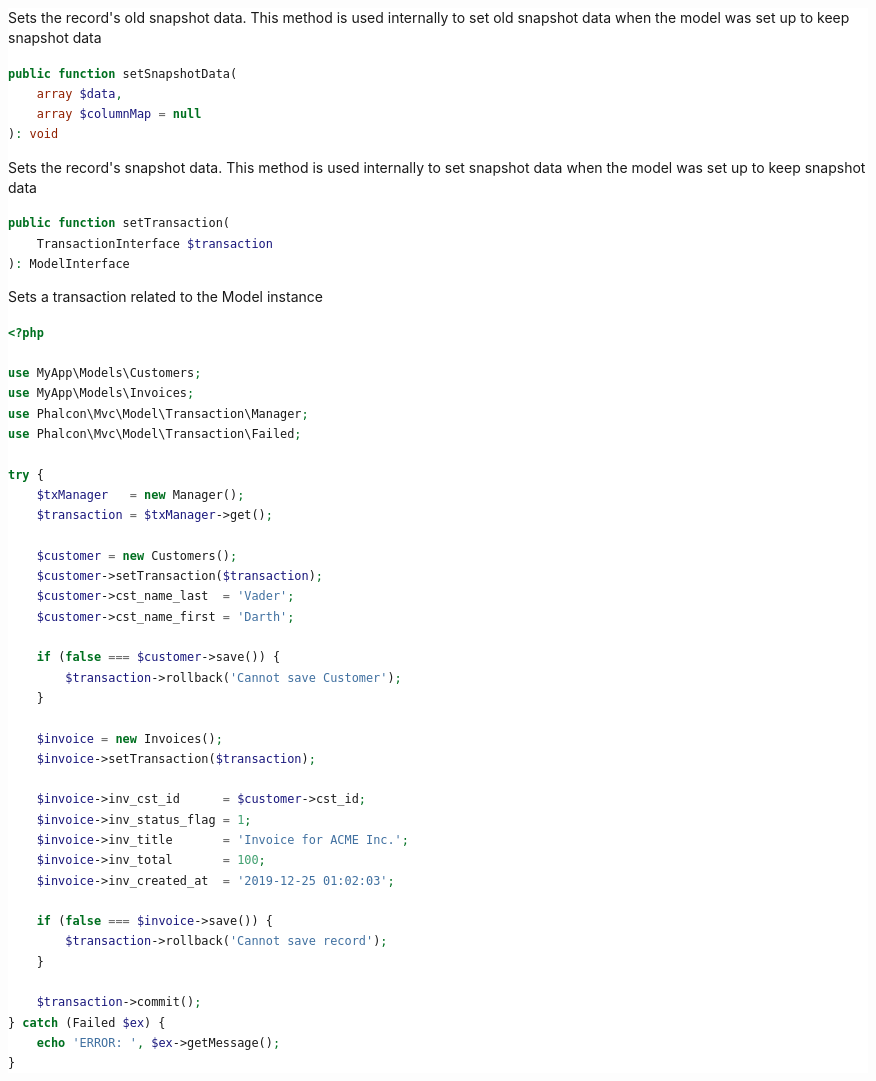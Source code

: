 Sets the record's old snapshot data. This method is used internally to set old snapshot data when the model was set up to keep snapshot data

```php
public function setSnapshotData(
    array $data, 
    array $columnMap = null
): void
```

Sets the record's snapshot data. This method is used internally to set snapshot data when the model was set up to keep snapshot data

```php
public function setTransaction(
    TransactionInterface $transaction
): ModelInterface
```

Sets a transaction related to the Model instance

```php
<?php

use MyApp\Models\Customers;
use MyApp\Models\Invoices;
use Phalcon\Mvc\Model\Transaction\Manager;
use Phalcon\Mvc\Model\Transaction\Failed;

try {
    $txManager   = new Manager();
    $transaction = $txManager->get();

    $customer = new Customers();
    $customer->setTransaction($transaction);
    $customer->cst_name_last  = 'Vader';
    $customer->cst_name_first = 'Darth';

    if (false === $customer->save()) {
        $transaction->rollback('Cannot save Customer');
    }

    $invoice = new Invoices();
    $invoice->setTransaction($transaction);

    $invoice->inv_cst_id      = $customer->cst_id;
    $invoice->inv_status_flag = 1;
    $invoice->inv_title       = 'Invoice for ACME Inc.';
    $invoice->inv_total       = 100;
    $invoice->inv_created_at  = '2019-12-25 01:02:03';

    if (false === $invoice->save()) {
        $transaction->rollback('Cannot save record');
    }

    $transaction->commit();
} catch (Failed $ex) {
    echo 'ERROR: ', $ex->getMessage();
}
```
